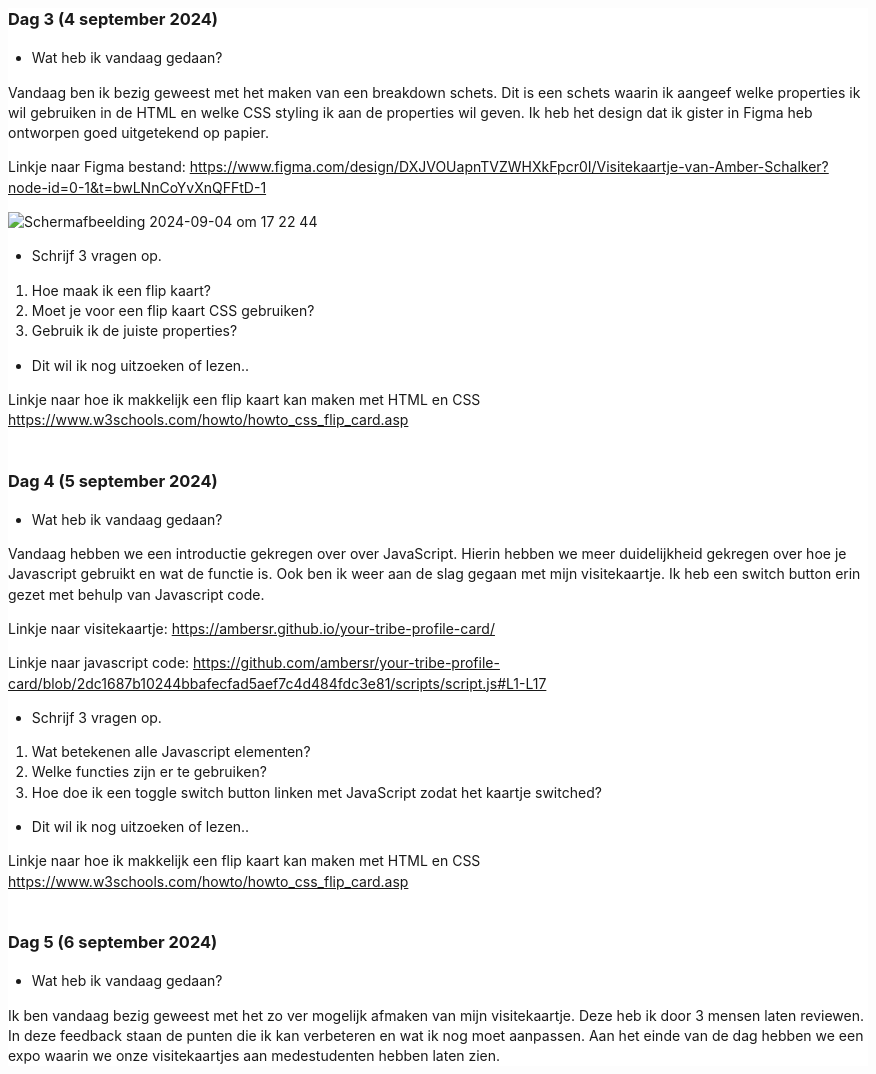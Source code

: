 #  

### Dag 3 (4 september 2024)
* Wat heb ik vandaag gedaan? 

Vandaag ben ik bezig geweest met het maken van een breakdown schets. Dit is een schets waarin ik aangeef welke properties ik wil gebruiken in de HTML en welke CSS styling ik aan de properties wil geven. Ik heb het design dat ik gister in Figma heb ontworpen goed uitgetekend op papier. 

Linkje naar Figma bestand: https://www.figma.com/design/DXJVOUapnTVZWHXkFpcr0I/Visitekaartje-van-Amber-Schalker?node-id=0-1&t=bwLNnCoYvXnQFFtD-1

<img width="400" alt="Scherm­afbeelding 2024-09-04 om 17 22 44" src="https://github.com/user-attachments/assets/0d1eee10-5dcb-436d-ada4-80af0ad80c65">

* Schrijf 3 vragen op.
1. Hoe maak ik een flip kaart?
2. Moet je voor een flip kaart CSS gebruiken?
3. Gebruik ik de juiste properties?

* Dit wil ik nog uitzoeken of lezen..

Linkje naar hoe ik makkelijk een flip kaart kan maken met HTML en CSS
https://www.w3schools.com/howto/howto_css_flip_card.asp

# 

### Dag 4 (5 september 2024)
* Wat heb ik vandaag gedaan? 

Vandaag hebben we een introductie gekregen over over JavaScript. Hierin hebben we meer duidelijkheid gekregen over hoe je Javascript gebruikt en wat de functie is. Ook ben ik weer aan de slag gegaan met mijn visitekaartje. Ik heb een switch button erin gezet met behulp van Javascript code.

Linkje naar visitekaartje: https://ambersr.github.io/your-tribe-profile-card/

Linkje naar javascript code: https://github.com/ambersr/your-tribe-profile-card/blob/2dc1687b10244bbafecfad5aef7c4d484fdc3e81/scripts/script.js#L1-L17

* Schrijf 3 vragen op.
1. Wat betekenen alle Javascript elementen?
2. Welke functies zijn er te gebruiken?
3. Hoe doe ik een toggle switch button linken met JavaScript zodat het kaartje switched?

* Dit wil ik nog uitzoeken of lezen..

Linkje naar hoe ik makkelijk een flip kaart kan maken met HTML en CSS
https://www.w3schools.com/howto/howto_css_flip_card.asp

#  

### Dag 5 (6 september 2024)
* Wat heb ik vandaag gedaan? 

Ik ben vandaag bezig geweest met het zo ver mogelijk afmaken van mijn visitekaartje. Deze heb ik door 3 mensen laten reviewen. In deze feedback staan de punten die ik kan verbeteren en wat ik nog moet aanpassen. Aan het einde van de dag hebben we een expo waarin we onze visitekaartjes aan medestudenten hebben laten zien.
